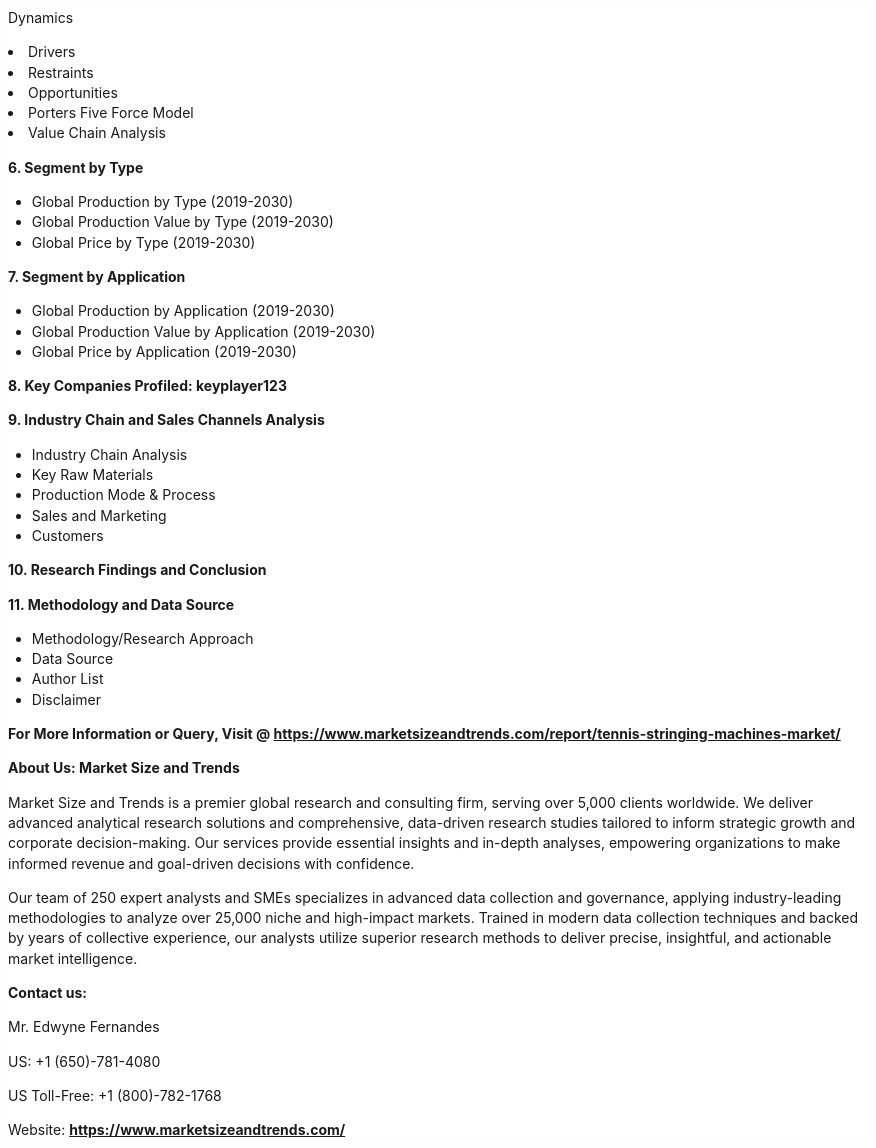 Dynamics</li><li>Drivers</li><li>Restraints</li><li>Opportunities</li><li>Porters Five Force Model</li><li>Value Chain Analysis&nbsp;</li></ul><p><strong>6. Segment by Type</strong></p><ul><li>Global Production by Type (2019-2030)</li><li>Global Production Value by Type (2019-2030)</li><li>Global Price by Type (2019-2030)</li></ul><p><strong>7. Segment by Application</strong></p><ul><li>Global Production by Application (2019-2030)</li><li>Global Production Value by Application (2019-2030)</li><li>Global Price by Application (2019-2030)</li></ul><p><strong>8. Key Companies Profiled: keyplayer123</strong></p><p><strong>9. Industry Chain and Sales Channels Analysis</strong></p><ul><li>Industry Chain Analysis</li><li>Key Raw Materials</li><li>Production Mode &amp; Process</li><li>Sales and Marketing</li><li>Customers</li></ul><p><strong>10. Research Findings and Conclusion</strong></p><p><strong>11. Methodology and Data Source</strong></p><ul><li>Methodology/Research Approach</li><li>Data Source</li><li>Author List</li><li>Disclaimer</li></ul></p><p><strong>For More Information or Query, Visit @ <a href="https://www.marketsizeandtrends.com/report/tennis-stringing-machines-market/">https://www.marketsizeandtrends.com/report/tennis-stringing-machines-market/</a></strong></p><p><strong>About Us: Market Size and Trends</strong></p><p>Market Size and Trends is a premier global research and consulting firm, serving over 5,000 clients worldwide. We deliver advanced analytical research solutions and comprehensive, data-driven research studies tailored to inform strategic growth and corporate decision-making. Our services provide essential insights and in-depth analyses, empowering organizations to make informed revenue and goal-driven decisions with confidence.</p><p>Our team of 250 expert analysts and SMEs specializes in advanced data collection and governance, applying industry-leading methodologies to analyze over 25,000 niche and high-impact markets. Trained in modern data collection techniques and backed by years of collective experience, our analysts utilize superior research methods to deliver precise, insightful, and actionable market intelligence.</p><p><strong>Contact us:</strong></p><p>Mr. Edwyne Fernandes</p><p>US: +1 (650)-781-4080</p><p>US Toll-Free: +1 (800)-782-1768</p><p>Website: <strong><a href="https://www.marketsizeandtrends.com/">https://www.marketsizeandtrends.com/</a></strong></p>
